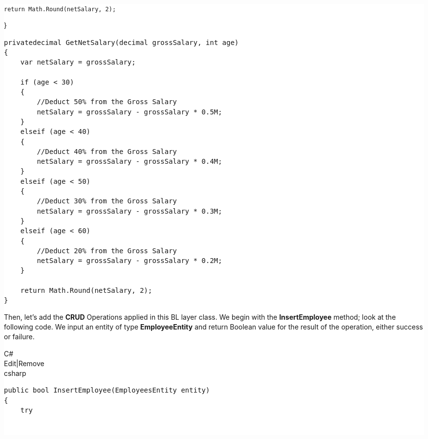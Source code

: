     return Math.Round(netSalary, 2);
}
</pre>
<div class="preview">
<pre class="csharp"><span class="cs__keyword">private</span><span class="cs__keyword">decimal</span>&nbsp;GetNetSalary(<span class="cs__keyword">decimal</span>&nbsp;grossSalary,&nbsp;<span class="cs__keyword">int</span>&nbsp;age)&nbsp;
{&nbsp;
&nbsp;&nbsp;&nbsp;&nbsp;var&nbsp;netSalary&nbsp;=&nbsp;grossSalary;&nbsp;
&nbsp;
&nbsp;&nbsp;&nbsp;&nbsp;<span class="cs__keyword">if</span>&nbsp;(age&nbsp;&lt;&nbsp;<span class="cs__number">30</span>)&nbsp;
&nbsp;&nbsp;&nbsp;&nbsp;{&nbsp;
&nbsp;&nbsp;&nbsp;&nbsp;&nbsp;&nbsp;&nbsp;&nbsp;<span class="cs__com">//Deduct&nbsp;50%&nbsp;from&nbsp;the&nbsp;Gross&nbsp;Salary</span>&nbsp;
&nbsp;&nbsp;&nbsp;&nbsp;&nbsp;&nbsp;&nbsp;&nbsp;netSalary&nbsp;=&nbsp;grossSalary&nbsp;-&nbsp;grossSalary&nbsp;*&nbsp;<span class="cs__number">0</span>.5M;&nbsp;
&nbsp;&nbsp;&nbsp;&nbsp;}&nbsp;
&nbsp;&nbsp;&nbsp;&nbsp;<span class="cs__keyword">else</span><span class="cs__keyword">if</span>&nbsp;(age&nbsp;&lt;&nbsp;<span class="cs__number">40</span>)&nbsp;
&nbsp;&nbsp;&nbsp;&nbsp;{&nbsp;
&nbsp;&nbsp;&nbsp;&nbsp;&nbsp;&nbsp;&nbsp;&nbsp;<span class="cs__com">//Deduct&nbsp;40%&nbsp;from&nbsp;the&nbsp;Gross&nbsp;Salary</span>&nbsp;
&nbsp;&nbsp;&nbsp;&nbsp;&nbsp;&nbsp;&nbsp;&nbsp;netSalary&nbsp;=&nbsp;grossSalary&nbsp;-&nbsp;grossSalary&nbsp;*&nbsp;<span class="cs__number">0</span>.4M;&nbsp;
&nbsp;&nbsp;&nbsp;&nbsp;}&nbsp;
&nbsp;&nbsp;&nbsp;&nbsp;<span class="cs__keyword">else</span><span class="cs__keyword">if</span>&nbsp;(age&nbsp;&lt;&nbsp;<span class="cs__number">50</span>)&nbsp;
&nbsp;&nbsp;&nbsp;&nbsp;{&nbsp;
&nbsp;&nbsp;&nbsp;&nbsp;&nbsp;&nbsp;&nbsp;&nbsp;<span class="cs__com">//Deduct&nbsp;30%&nbsp;from&nbsp;the&nbsp;Gross&nbsp;Salary</span>&nbsp;
&nbsp;&nbsp;&nbsp;&nbsp;&nbsp;&nbsp;&nbsp;&nbsp;netSalary&nbsp;=&nbsp;grossSalary&nbsp;-&nbsp;grossSalary&nbsp;*&nbsp;<span class="cs__number">0</span>.3M;&nbsp;
&nbsp;&nbsp;&nbsp;&nbsp;}&nbsp;
&nbsp;&nbsp;&nbsp;&nbsp;<span class="cs__keyword">else</span><span class="cs__keyword">if</span>&nbsp;(age&nbsp;&lt;&nbsp;<span class="cs__number">60</span>)&nbsp;
&nbsp;&nbsp;&nbsp;&nbsp;{&nbsp;
&nbsp;&nbsp;&nbsp;&nbsp;&nbsp;&nbsp;&nbsp;&nbsp;<span class="cs__com">//Deduct&nbsp;20%&nbsp;from&nbsp;the&nbsp;Gross&nbsp;Salary</span>&nbsp;
&nbsp;&nbsp;&nbsp;&nbsp;&nbsp;&nbsp;&nbsp;&nbsp;netSalary&nbsp;=&nbsp;grossSalary&nbsp;-&nbsp;grossSalary&nbsp;*&nbsp;<span class="cs__number">0</span>.2M;&nbsp;
&nbsp;&nbsp;&nbsp;&nbsp;}&nbsp;
&nbsp;
&nbsp;&nbsp;&nbsp;&nbsp;<span class="cs__keyword">return</span>&nbsp;Math.Round(netSalary,&nbsp;<span class="cs__number">2</span>);&nbsp;
}&nbsp;
</pre>
</div>
</div>
</div>
<p>Then, let&rsquo;s add the <strong>CRUD</strong> Operations applied in this BL layer class. We begin with the
<strong>InsertEmployee</strong> method; look at the following code. We input an entity of type
<strong>EmployeeEntity</strong> and return Boolean value for the result of the operation, either success or failure.</p>
<div class="scriptcode">
<div class="pluginEditHolder" pluginCommand="mceScriptCode">
<div class="title"><span>C#</span></div>
<div class="pluginLinkHolder"><span class="pluginEditHolderLink">Edit</span>|<span class="pluginRemoveHolderLink">Remove</span></div>
<span class="hidden">csharp</span>
<pre class="hidden">public bool InsertEmployee(EmployeesEntity entity)
{
    try